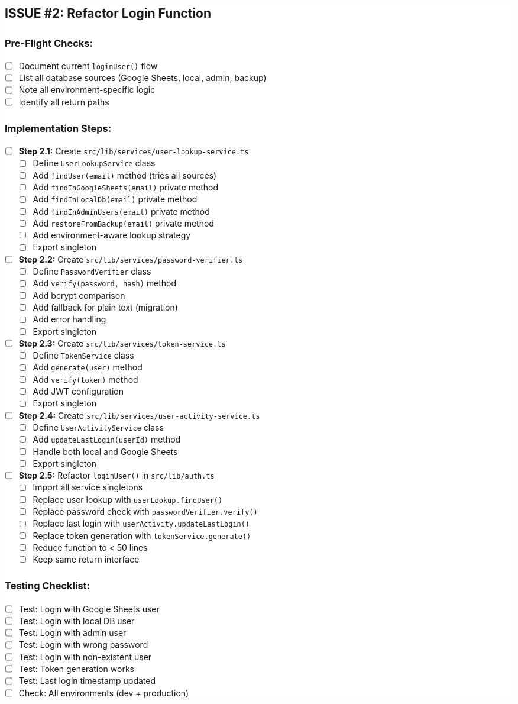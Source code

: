 
## **ISSUE #2: Refactor Login Function**

### **Pre-Flight Checks:**
- [ ] Document current `loginUser()` flow
- [ ] List all database sources (Google Sheets, local, admin, backup)
- [ ] Note all environment-specific logic
- [ ] Identify all return paths

### **Implementation Steps:**
- [ ] **Step 2.1:** Create `src/lib/services/user-lookup-service.ts`
  - [ ] Define `UserLookupService` class
  - [ ] Add `findUser(email)` method (tries all sources)
  - [ ] Add `findInGoogleSheets(email)` private method
  - [ ] Add `findInLocalDb(email)` private method
  - [ ] Add `findInAdminUsers(email)` private method
  - [ ] Add `restoreFromBackup(email)` private method
  - [ ] Add environment-aware lookup strategy
  - [ ] Export singleton

- [ ] **Step 2.2:** Create `src/lib/services/password-verifier.ts`
  - [ ] Define `PasswordVerifier` class
  - [ ] Add `verify(password, hash)` method
  - [ ] Add bcrypt comparison
  - [ ] Add fallback for plain text (migration)
  - [ ] Add error handling
  - [ ] Export singleton

- [ ] **Step 2.3:** Create `src/lib/services/token-service.ts`
  - [ ] Define `TokenService` class
  - [ ] Add `generate(user)` method
  - [ ] Add `verify(token)` method
  - [ ] Add JWT configuration
  - [ ] Export singleton

- [ ] **Step 2.4:** Create `src/lib/services/user-activity-service.ts`
  - [ ] Define `UserActivityService` class
  - [ ] Add `updateLastLogin(userId)` method
  - [ ] Handle both local and Google Sheets
  - [ ] Export singleton

- [ ] **Step 2.5:** Refactor `loginUser()` in `src/lib/auth.ts`
  - [ ] Import all service singletons
  - [ ] Replace user lookup with `userLookup.findUser()`
  - [ ] Replace password check with `passwordVerifier.verify()`
  - [ ] Replace last login with `userActivity.updateLastLogin()`
  - [ ] Replace token generation with `tokenService.generate()`
  - [ ] Reduce function to < 50 lines
  - [ ] Keep same return interface

### **Testing Checklist:**
- [ ] Test: Login with Google Sheets user
- [ ] Test: Login with local DB user
- [ ] Test: Login with admin user
- [ ] Test: Login with wrong password
- [ ] Test: Login with non-existent user
- [ ] Test: Token generation works
- [ ] Test: Last login timestamp updated
- [ ] Check: All environments (dev + production)
